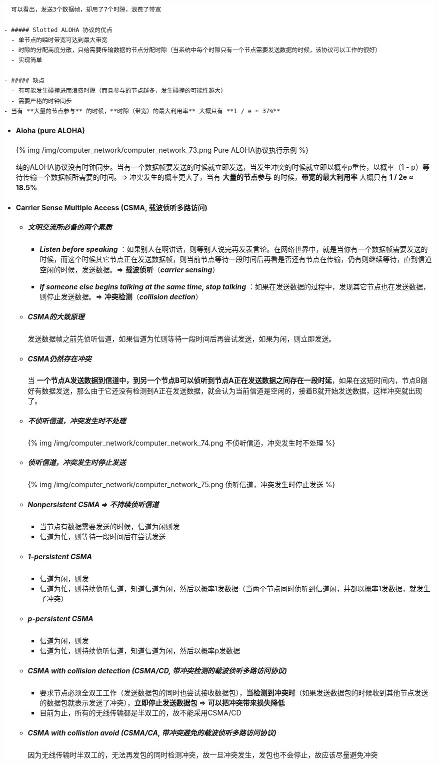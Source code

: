       可以看出，发送3个数据帧，却用了7个时隙，浪费了带宽

    - ##### Slotted ALOHA 协议的优点
      - 单节点的瞬时带宽可达到最大带宽
      - 时隙的分配高度分散，只给需要传输数据的节点分配时隙（当系统中每个时隙只有一个节点需要发送数据的时候，该协议可以工作的很好）
      - 实现简单

    - ##### 缺点
      - 有可能发生碰撞进而浪费时隙（而且参与的节点越多，发生碰撞的可能性越大）
      - 需要严格的时钟同步
    - 当有 **大量的节点参与** 的时候，**时隙（带宽）的最大利用率** 大概只有 **1 / e ≈ 37%**

  - #### Aloha (pure ALOHA)
    {% img /img/computer_network/computer_network_73.png Pure ALOHA协议执行示例 %}

    纯的ALOHA协议没有时钟同步。当有一个数据帧要发送的时候就立即发送，当发生冲突的时候就立即以概率p重传，以概率（1  - p）等待传输一个数据帧所需要的时间。=> 冲突发生的概率更大了，当有 **大量的节点参与** 的时候，**带宽的最大利用率** 大概只有 **1 / 2e ≈ 18.5%**

  - #### Carrier Sense Multiple Access (CSMA, 载波侦听多路访问)
    - ##### 文明交流所必备的两个素质
      - ***Listen before speaking*** ：如果别人在啊讲话，则等别人说完再发表言论。在网络世界中，就是当你有一个数据帧需要发送的时候，而这个时候其它节点正在发送数据帧，则当前节点等待一段时间后再看是否还有节点在传输，仍有则继续等待，直到信道空闲的时候，发送数据。=> **载波侦听**（***carrier sensing***）

      - ***If someone else begins talking at the same time, stop talking*** ：如果在发送数据的过程中，发现其它节点也在发送数据，则停止发送数据。=> **冲突检测**（***collision dection***）

    - ##### CSMA的大致原理
      发送数据帧之前先侦听信道，如果信道为忙则等待一段时间后再尝试发送，如果为闲，则立即发送。

    - ##### CSMA仍然存在冲突
      当 **一个节点A发送数据到信道中，到另一个节点B可以侦听到节点A正在发送数据之间存在一段时延**，如果在这短时间内，节点B刚好有数据发送，那么由于它还没有检测到A正在发送数据，就会认为当前信道是空闲的，接着B就开始发送数据，这样冲突就出现了。

    - ##### 不侦听信道，冲突发生时不处理
      {% img /img/computer_network/computer_network_74.png 不侦听信道，冲突发生时不处理 %}

    - ##### 侦听信道，冲突发生时停止发送
      {% img /img/computer_network/computer_network_75.png 侦听信道，冲突发生时停止发送 %}

    - ##### Nonpersistent CSMA => 不持续侦听信道
      - 当节点有数据需要发送的时候，信道为闲则发
      - 信道为忙，则等待一段时间后在尝试发送

    - ##### 1-persistent CSMA
      - 信道为闲，则发
      - 信道为忙，则持续侦听信道，知道信道为闲，然后以概率1发数据（当两个节点同时侦听到信道闲，并都以概率1发数据，就发生了冲突）

    - ##### p-persistent CSMA
      - 信道为闲，则发
      - 信道为忙，则持续侦听信道，知道信道为闲，然后以概率p发数据

    - ##### CSMA with collision detection (CSMA/CD, 带冲突检测的载波侦听多路访问协议)
      - 要求节点必须全双工工作（发送数据包的同时也尝试接收数据包），**当检测到冲突时**（如果发送数据包的时候收到其他节点发送的数据包就表示发送了冲突），**立即停止发送数据包** => **可以把冲突带来损失降低**
      - 目前为止，所有的无线传输都是半双工的，故不能采用CSMA/CD

    - ##### CSMA with collistion avoid (CSMA/CA, 带冲突避免的载波侦听多路访问协议)
      因为无线传输时半双工的，无法再发包的同时检测冲突，故一旦冲突发生，发包也不会停止，故应该尽量避免冲突

